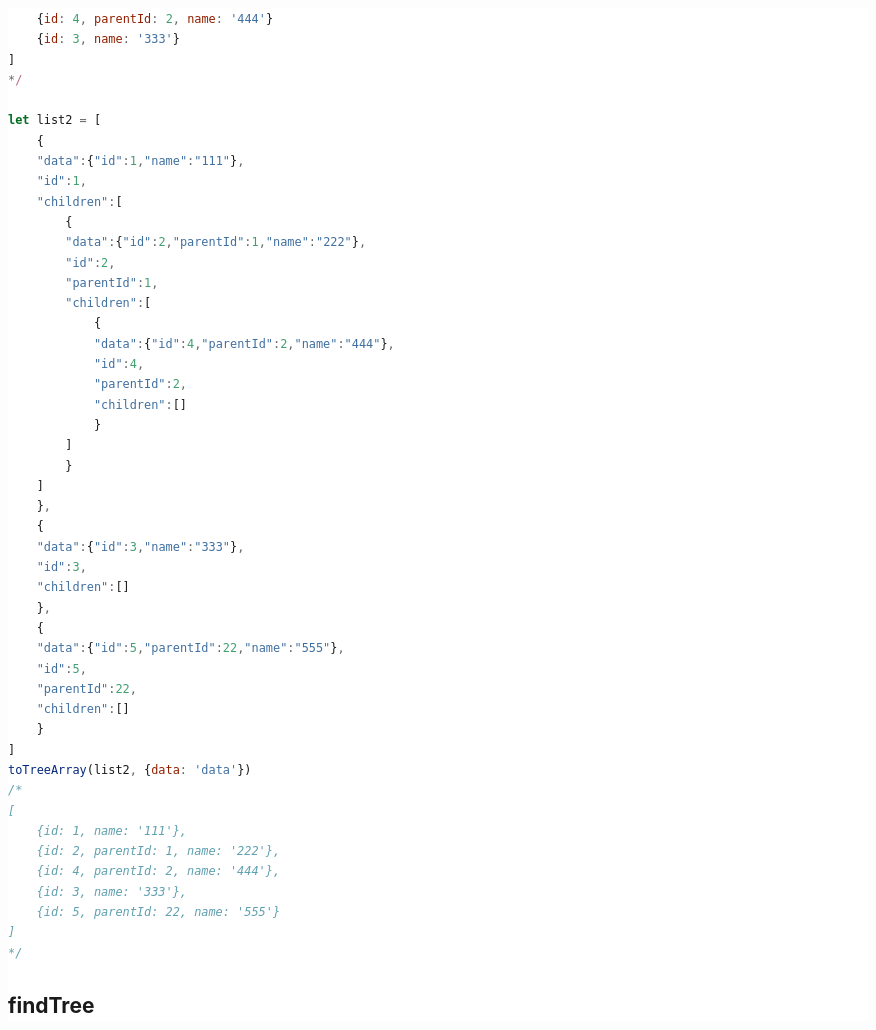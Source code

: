 ```js
    {id: 4, parentId: 2, name: '444'}
    {id: 3, name: '333'}
]
*/

let list2 = [
    {
    "data":{"id":1,"name":"111"},
    "id":1,
    "children":[
        {
        "data":{"id":2,"parentId":1,"name":"222"},
        "id":2,
        "parentId":1,
        "children":[
            {
            "data":{"id":4,"parentId":2,"name":"444"},
            "id":4,
            "parentId":2,
            "children":[]
            }
        ]
        }
    ]
    },
    {
    "data":{"id":3,"name":"333"},
    "id":3,
    "children":[]
    },
    {
    "data":{"id":5,"parentId":22,"name":"555"},
    "id":5,
    "parentId":22,
    "children":[]
    }
]
toTreeArray(list2, {data: 'data'})
/*
[
    {id: 1, name: '111'},
    {id: 2, parentId: 1, name: '222'},
    {id: 4, parentId: 2, name: '444'},
    {id: 3, name: '333'},
    {id: 5, parentId: 22, name: '555'}
]
*/

```

## findTree
